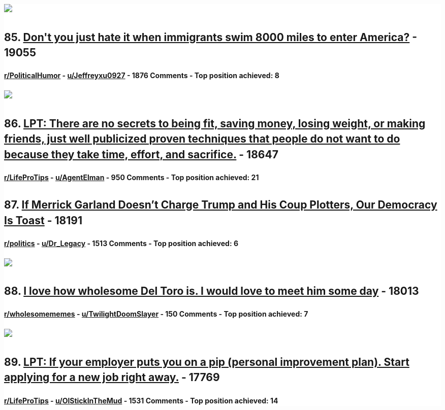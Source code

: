 <a href="https://i.redd.it/huxrdsfivc281.png"><img src="https://b.thumbs.redditmedia.com/1OWLMAeNkC979H56TwLxJPtjP2HdTaW185gqI-f2aNg.jpg"></img></a>

## 85. [Don't you just hate it when immigrants swim 8000 miles to enter America?](http://reddit.com/r/PoliticalHumor/comments/r4f7o5/dont_you_just_hate_it_when_immigrants_swim_8000/) - 19055
#### [r/PoliticalHumor](http://reddit.com/r/PoliticalHumor) - [u/Jeffreyxu0927](http://reddit.com/u/Jeffreyxu0927) - 1876 Comments - Top position achieved: 8

<a href="https://i.redd.it/vpjymxd9pe281.jpg"><img src="https://b.thumbs.redditmedia.com/U3g6ugoGhn7BS3-MzN2eHbbvZyY3qGNfA8fqUqXl5kE.jpg"></img></a>

## 86. [LPT: There are no secrets to being fit, saving money, losing weight, or making friends, just well publicized proven techniques that people do not want to do because they take time, effort, and sacrifice.](http://reddit.com/r/LifeProTips/comments/r4clrq/lpt_there_are_no_secrets_to_being_fit_saving/) - 18647
#### [r/LifeProTips](http://reddit.com/r/LifeProTips) - [u/AgentElman](http://reddit.com/u/AgentElman) - 950 Comments - Top position achieved: 21

## 87. [If Merrick Garland Doesn’t Charge Trump and His Coup Plotters, Our Democracy Is Toast](http://reddit.com/r/politics/comments/r41mog/if_merrick_garland_doesnt_charge_trump_and_his/) - 18191
#### [r/politics](http://reddit.com/r/politics) - [u/Dr_Legacy](http://reddit.com/u/Dr_Legacy) - 1513 Comments - Top position achieved: 6

<a href="https://www.thedailybeast.com/if-merrick-garland-doesnt-charge-trump-and-his-coup-plotters-our-democracy-is-toast"><img src="https://a.thumbs.redditmedia.com/9Dpn2PaQeVchi8lfUJo8zgJPIw5_l6iEEmM4gfWIFp4.jpg"></img></a>

## 88. [I love how wholesome Del Toro is. I would love to meet him some day](http://reddit.com/r/wholesomememes/comments/r4io8b/i_love_how_wholesome_del_toro_is_i_would_love_to/) - 18013
#### [r/wholesomememes](http://reddit.com/r/wholesomememes) - [u/TwilightDoomSlayer](http://reddit.com/u/TwilightDoomSlayer) - 150 Comments - Top position achieved: 7

<a href="https://i.redd.it/b7hp0u9dif281.jpg"><img src="https://b.thumbs.redditmedia.com/d5dEqU2oRD3mIIgvBLvdzbKjAqHMIR_gQsExZd7kCyU.jpg"></img></a>

## 89. [LPT: If your employer puts you on a pip (personal improvement plan). Start applying for a new job right away.](http://reddit.com/r/LifeProTips/comments/r43kqe/lpt_if_your_employer_puts_you_on_a_pip_personal/) - 17769
#### [r/LifeProTips](http://reddit.com/r/LifeProTips) - [u/OlStickInTheMud](http://reddit.com/u/OlStickInTheMud) - 1531 Comments - Top position achieved: 14
